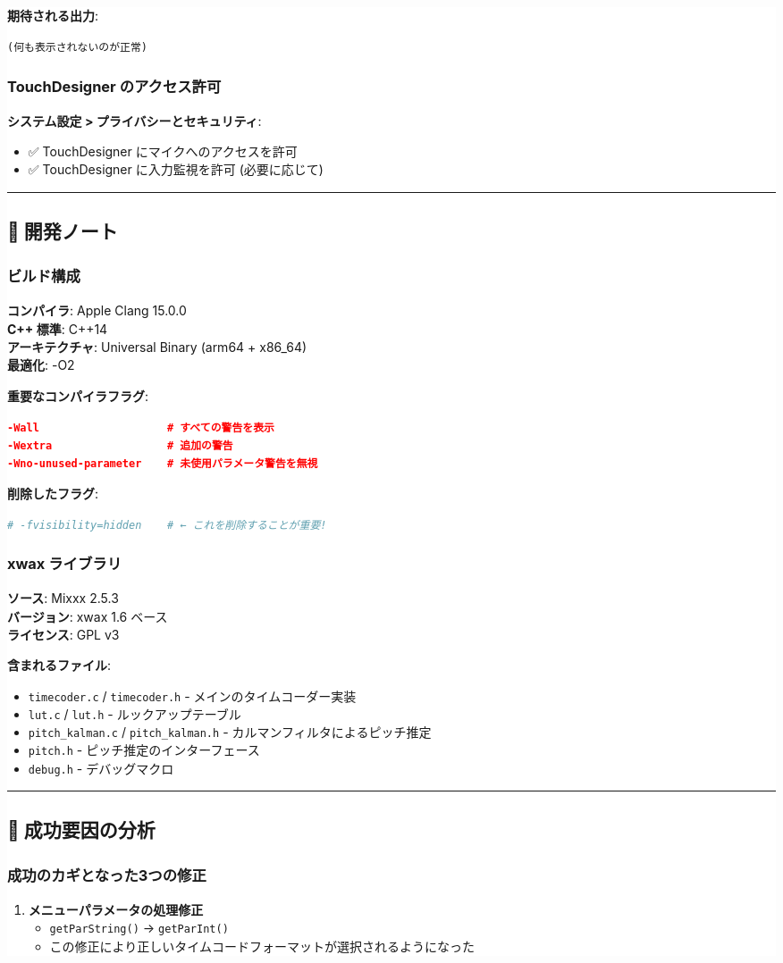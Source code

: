**期待される出力**:
```
(何も表示されないのが正常)
```

### TouchDesigner のアクセス許可

**システム設定 > プライバシーとセキュリティ**:
- ✅ TouchDesigner にマイクへのアクセスを許可
- ✅ TouchDesigner に入力監視を許可 (必要に応じて)

---

## 📝 開発ノート

### ビルド構成

**コンパイラ**: Apple Clang 15.0.0  
**C++ 標準**: C++14  
**アーキテクチャ**: Universal Binary (arm64 + x86_64)  
**最適化**: -O2

**重要なコンパイラフラグ**:
```cmake
-Wall                    # すべての警告を表示
-Wextra                  # 追加の警告
-Wno-unused-parameter    # 未使用パラメータ警告を無視
```

**削除したフラグ**:
```cmake
# -fvisibility=hidden    # ← これを削除することが重要!
```

### xwax ライブラリ

**ソース**: Mixxx 2.5.3  
**バージョン**: xwax 1.6 ベース  
**ライセンス**: GPL v3

**含まれるファイル**:
- `timecoder.c` / `timecoder.h` - メインのタイムコーダー実装
- `lut.c` / `lut.h` - ルックアップテーブル
- `pitch_kalman.c` / `pitch_kalman.h` - カルマンフィルタによるピッチ推定
- `pitch.h` - ピッチ推定のインターフェース
- `debug.h` - デバッグマクロ

---

## 🎯 成功要因の分析

### 成功のカギとなった3つの修正

1. **メニューパラメータの処理修正**
   - `getParString()` → `getParInt()`
   - この修正により正しいタイムコードフォーマットが選択されるようになった
